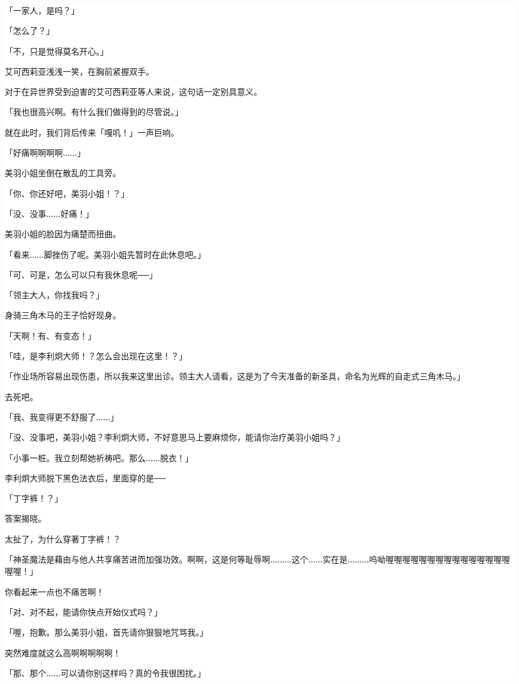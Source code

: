 「一家人，是吗？」

「怎么了？」

「不，只是觉得莫名开心。」

艾可西莉亚浅浅一笑，在胸前紧握双手。

对于在异世界受到迫害的艾可西莉亚等人来说，这句话一定别具意义。

「我也很高兴啊。有什么我们做得到的尽管说。」

就在此时，我们背后传来「嘎叽！」一声巨响。

「好痛啊啊啊啊……」

美羽小姐坐倒在散乱的工具旁。

「你、你还好吧，美羽小姐！？」

「没、没事……好痛！」

美羽小姐的脸因为痛楚而扭曲。

「看来……脚挫伤了呢。美羽小姐先暂时在此休息吧。」

「可、可是，怎么可以只有我休息呢──」

「领主大人，你找我吗？」

身骑三角木马的王子恰好现身。

「天啊！有、有变态！」

「哇，是李利炯大师！？怎么会出现在这里！？」

「作业场所容易出现伤患，所以我来这里出诊。领主大人请看，这是为了今天准备的新圣具，命名为光辉的自走式三角木马。」

去死吧。

「我、我变得更不舒服了……」

「没、没事吧，美羽小姐？李利炯大师，不好意思马上要麻烦你，能请你治疗美羽小姐吗？」

「小事一桩。我立刻帮她祈祷吧。那么……脱衣！」

李利炯大师脱下黑色法衣后，里面穿的是──

「丁字裤！？」

答案揭晓。

太扯了，为什么穿著丁字裤！？

「神圣魔法是藉由与他人共享痛苦进而加强功效。啊啊，这是何等耻辱啊………这个……实在是………呜呦喔喔喔喔喔喔喔喔喔喔喔喔喔喔喔喔喔！」

你看起来一点也不痛苦啊！

「对、对不起，能请你快点开始仪式吗？」

「喔，抱歉。那么美羽小姐，首先请你狠狠地咒骂我。」

突然难度就这么高啊啊啊啊啊！

「那、那个……可以请你别这样吗？真的令我很困扰。」
